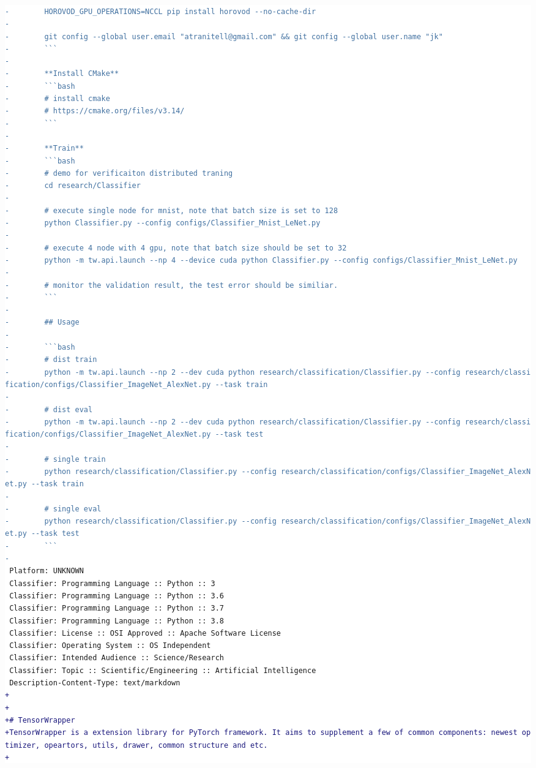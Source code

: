```diff
-        HOROVOD_GPU_OPERATIONS=NCCL pip install horovod --no-cache-dir
-        
-        git config --global user.email "atranitell@gmail.com" && git config --global user.name "jk"
-        ```
-        
-        **Install CMake**
-        ```bash
-        # install cmake
-        # https://cmake.org/files/v3.14/
-        ```
-        
-        **Train**
-        ```bash
-        # demo for verificaiton distributed traning
-        cd research/Classifier
-        
-        # execute single node for mnist, note that batch size is set to 128
-        python Classifier.py --config configs/Classifier_Mnist_LeNet.py
-        
-        # execute 4 node with 4 gpu, note that batch size should be set to 32
-        python -m tw.api.launch --np 4 --device cuda python Classifier.py --config configs/Classifier_Mnist_LeNet.py
-        
-        # monitor the validation result, the test error should be similiar.
-        ```
-        
-        ## Usage
-        
-        ```bash
-        # dist train
-        python -m tw.api.launch --np 2 --dev cuda python research/classification/Classifier.py --config research/classification/configs/Classifier_ImageNet_AlexNet.py --task train
-        
-        # dist eval
-        python -m tw.api.launch --np 2 --dev cuda python research/classification/Classifier.py --config research/classification/configs/Classifier_ImageNet_AlexNet.py --task test
-        
-        # single train
-        python research/classification/Classifier.py --config research/classification/configs/Classifier_ImageNet_AlexNet.py --task train
-        
-        # single eval
-        python research/classification/Classifier.py --config research/classification/configs/Classifier_ImageNet_AlexNet.py --task test
-        ```
-        
 Platform: UNKNOWN
 Classifier: Programming Language :: Python :: 3
 Classifier: Programming Language :: Python :: 3.6
 Classifier: Programming Language :: Python :: 3.7
 Classifier: Programming Language :: Python :: 3.8
 Classifier: License :: OSI Approved :: Apache Software License
 Classifier: Operating System :: OS Independent
 Classifier: Intended Audience :: Science/Research
 Classifier: Topic :: Scientific/Engineering :: Artificial Intelligence
 Description-Content-Type: text/markdown
+
+
+# TensorWrapper
+TensorWrapper is a extension library for PyTorch framework. It aims to supplement a few of common components: newest optimizer, opeartors, utils, drawer, common structure and etc.
+
```